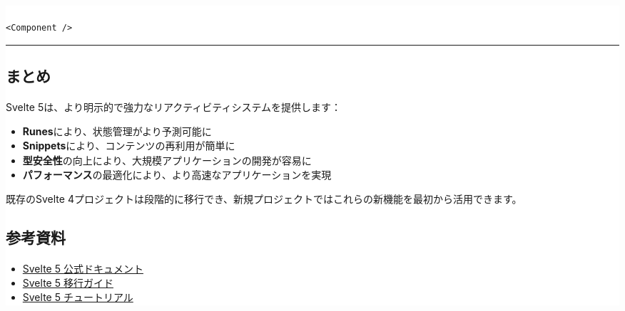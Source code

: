 ```svelte

<Component />
```

---

## まとめ

Svelte 5は、より明示的で強力なリアクティビティシステムを提供します：

- **Runes**により、状態管理がより予測可能に
- **Snippets**により、コンテンツの再利用が簡単に
- **型安全性**の向上により、大規模アプリケーションの開発が容易に
- **パフォーマンス**の最適化により、より高速なアプリケーションを実現

既存のSvelte 4プロジェクトは段階的に移行でき、新規プロジェクトではこれらの新機能を最初から活用できます。

## 参考資料

- [Svelte 5 公式ドキュメント](https://svelte.dev/docs)
- [Svelte 5 移行ガイド](https://svelte.dev/docs/svelte/v5-migration-guide)
- [Svelte 5 チュートリアル](https://svelte.dev/tutorial)